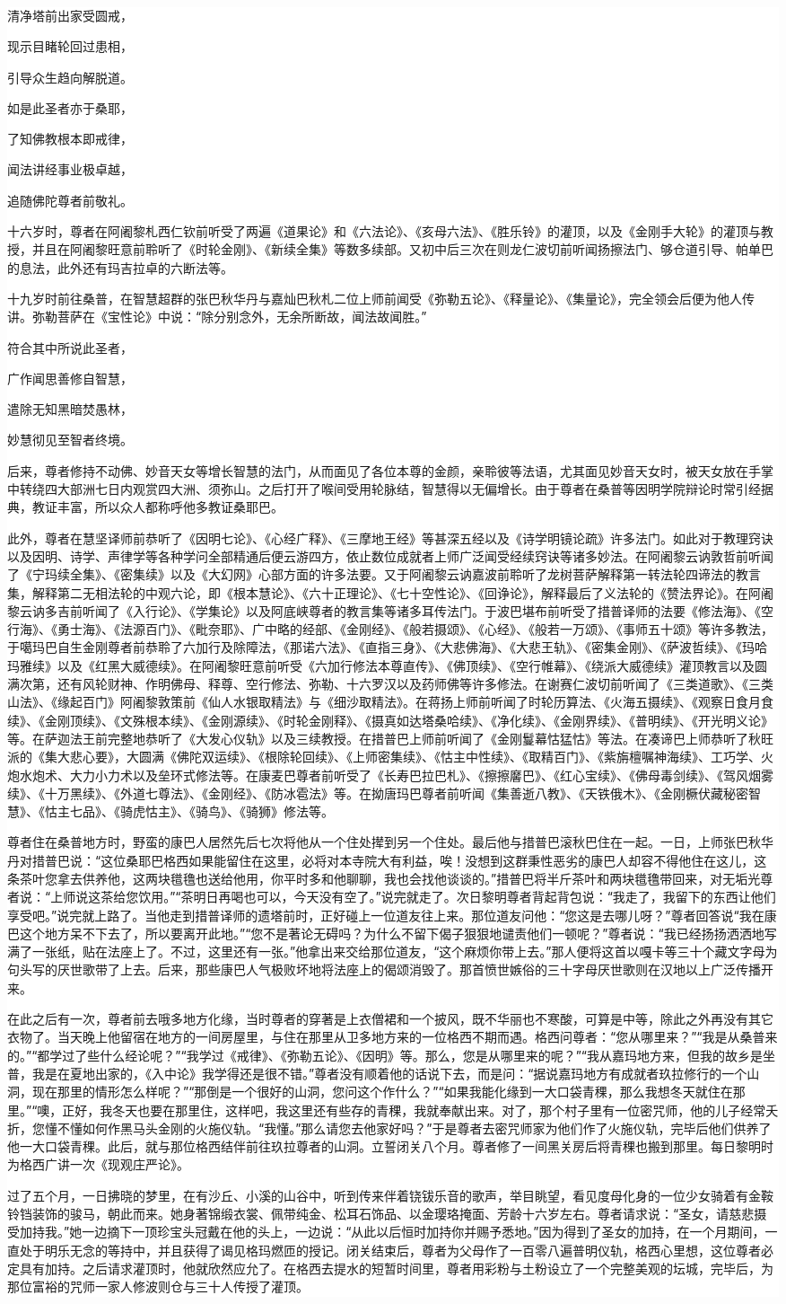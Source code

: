 清净塔前出家受圆戒，

现示目睹轮回过患相，

引导众生趋向解脱道。

如是此圣者亦于桑耶，

了知佛教根本即戒律，

闻法讲经事业极卓越，

追随佛陀尊者前敬礼。

十六岁时，尊者在阿阇黎札西仁钦前听受了两遍《道果论》和《六法论》、《亥母六法》、《胜乐铃》的灌顶，以及《金刚手大轮》的灌顶与教授，并且在阿阇黎旺意前聆听了《时轮金刚》、《新续全集》等数多续部。又初中后三次在则龙仁波切前听闻扬擦法门、够仓道引导、帕单巴的息法，此外还有玛吉拉卓的六断法等。

十九岁时前往桑普，在智慧超群的张巴秋华丹与嘉灿巴秋札二位上师前闻受《弥勒五论》、《释量论》、《集量论》，完全领会后便为他人传讲。弥勒菩萨在《宝性论》中说：“除分别念外，无余所断故，闻法故闻胜。”

符合其中所说此圣者，

广作闻思善修自智慧，

遣除无知黑暗焚愚林，

妙慧彻见至智者终境。

后来，尊者修持不动佛、妙音天女等增长智慧的法门，从而面见了各位本尊的金颜，亲聆彼等法语，尤其面见妙音天女时，被天女放在手掌中转绕四大部洲七日内观赏四大洲、须弥山。之后打开了喉间受用轮脉结，智慧得以无偏增长。由于尊者在桑普等因明学院辩论时常引经据典，教证丰富，所以众人都称呼他多教证桑耶巴。

此外，尊者在慧坚译师前恭听了《因明七论》、《心经广释》、《三摩地王经》等甚深五经以及《诗学明镜论疏》许多法门。如此对于教理窍诀以及因明、诗学、声律学等各种学问全部精通后便云游四方，依止数位成就者上师广泛闻受经续窍诀等诸多妙法。在阿阇黎云讷敦哲前听闻了《宁玛续全集》、《密集续》以及《大幻网》心部方面的许多法要。又于阿阇黎云讷嘉波前聆听了龙树菩萨解释第一转法轮四谛法的教言集，解释第二无相法轮的中观六论，即《根本慧论》、《六十正理论》、《七十空性论》、《回诤论》，解释最后了义法轮的《赞法界论》。在阿阇黎云讷多吉前听闻了《入行论》、《学集论》以及阿底峡尊者的教言集等诸多耳传法门。于波巴堪布前听受了措普译师的法要《修法海》、《空行海》、《勇士海》、《法源百门》、《毗奈耶》、广中略的经部、《金刚经》、《般若摄颂》、《心经》、《般若一万颂》、《事师五十颂》等许多教法，于噶玛巴自生金刚尊者前恭聆了六加行及除障法，《那诺六法》、《直指三身》、《大悲佛海》、《大悲王轨》、《密集金刚》、《萨波哲续》、《玛哈玛雅续》以及《红黑大威德续》。在阿阇黎旺意前听受《六加行修法本尊直传》、《佛顶续》、《空行帷幕》、《绕派大威德续》灌顶教言以及圆满次第，还有风轮财神、作明佛母、释尊、空行修法、弥勒、十六罗汉以及药师佛等许多修法。在谢赛仁波切前听闻了《三类道歌》、《三类山法》、《缘起百门》阿阇黎敦策前《仙人水银取精法》与《细沙取精法》。在蒋扬上师前听闻了时轮历算法、《火海五摄续》、《观察日食月食续》、《金刚顶续》、《文殊根本续》、《金刚源续》、《时轮金刚释》、《摄真如达塔桑哈续》、《净化续》、《金刚界续》、《普明续》、《开光明义论》等。在萨迦法王前完整地恭听了《大发心仪轨》以及三续教授。在措普巴上师前听闻了《金刚鬘幕怙猛怙》等法。在凑谛巴上师恭听了秋旺派的《集大悲心要》，大圆满《佛陀双运续》、《根除轮回续》、《上师密集续》、《怙主中性续》、《取精百门》、《紫旃檀嘱神海续》、工巧学、火炮水炮术、大力小力术以及垒环式修法等。在康麦巴尊者前听受了《长寿巴拉巴札》、《擦擦黁巴》、《红心宝续》、《佛母毒剑续》、《驾风烟雾续》、《十万黑续》、《外道七尊法》、《金刚经》、《防冰雹法》等。在拗唐玛巴尊者前听闻《集善逝八教》、《天铁俄木》、《金刚橛伏藏秘密智慧》、《怙主七品》、《骑虎怙主》、《骑鸟》、《骑狮》修法等。

尊者住在桑普地方时，野蛮的康巴人居然先后七次将他从一个住处撵到另一个住处。最后他与措普巴滚秋巴住在一起。一日，上师张巴秋华丹对措普巴说：“这位桑耶巴格西如果能留住在这里，必将对本寺院大有利益，唉！没想到这群秉性恶劣的康巴人却容不得他住在这儿，这条茶叶您拿去供养他，这两块氆氇也送给他用，你平时多和他聊聊，我也会找他谈谈的。”措普巴将半斤茶叶和两块氆氇带回来，对无垢光尊者说：“上师说这茶给您饮用。”“茶明日再喝也可以，今天没有空了。”说完就走了。次日黎明尊者背起背包说：“我走了，我留下的东西让他们享受吧。”说完就上路了。当他走到措普译师的遗塔前时，正好碰上一位道友往上来。那位道友问他：“您这是去哪儿呀？”尊者回答说“我在康巴这个地方呆不下去了，所以要离开此地。”“您不是著论无碍吗？为什么不留下偈子狠狠地谴责他们一顿呢？”尊者说：“我已经扬扬洒洒地写满了一张纸，贴在法座上了。不过，这里还有一张。”他拿出来交给那位道友，“这个麻烦你带上去。”那人便将这首以嘎卡等三十个藏文字母为句头写的厌世歌带了上去。后来，那些康巴人气极败坏地将法座上的偈颂消毁了。那首愤世嫉俗的三十字母厌世歌则在汉地以上广泛传播开来。

在此之后有一次，尊者前去哦多地方化缘，当时尊者的穿著是上衣僧裙和一个披风，既不华丽也不寒酸，可算是中等，除此之外再没有其它衣物了。当天晚上他留宿在地方的一间房屋里，与住在那里从卫多地方来的一位格西不期而遇。格西问尊者：“您从哪里来？”“我是从桑普来的。”“都学过了些什么经论呢？”“我学过《戒律》、《弥勒五论》、《因明》等。那么，您是从哪里来的呢？”“我从嘉玛地方来，但我的故乡是坐普，我是在夏地出家的，《入中论》我学得还是很不错。”尊者没有顺着他的话说下去，而是问：“据说嘉玛地方有成就者玖拉修行的一个山洞，现在那里的情形怎么样呢？”“那倒是一个很好的山洞，您问这个作什么？”“如果我能化缘到一大口袋青稞，那么我想冬天就住在那里。”“噢，正好，我冬天也要在那里住，这样吧，我这里还有些存的青稞，我就奉献出来。对了，那个村子里有一位密咒师，他的儿子经常夭折，您懂不懂如何作黑马头金刚的火施仪轨。“我懂。”那么请您去他家好吗？”于是尊者去密咒师家为他们作了火施仪轨，完毕后他们供养了他一大口袋青稞。此后，就与那位格西结伴前往玖拉尊者的山洞。立誓闭关八个月。尊者修了一间黑关房后将青稞也搬到那里。每日黎明时为格西广讲一次《现观庄严论》。

过了五个月，一日拂晓的梦里，在有沙丘、小溪的山谷中，听到传来伴着铙钹乐音的歌声，举目眺望，看见度母化身的一位少女骑着有金鞍铃铛装饰的骏马，朝此而来。她身著锦缎衣裳、佩带纯金、松耳石饰品、以金璎珞掩面、芳龄十六岁左右。尊者请求说：“圣女，请慈悲摄受加持我。”她一边摘下一顶珍宝头冠戴在他的头上，一边说：“从此以后恒时加持你并赐予悉地。”因为得到了圣女的加持，在一个月期间，一直处于明乐无念的等持中，并且获得了谒见格玛燃匝的授记。闭关结束后，尊者为父母作了一百零八遍普明仪轨，格西心里想，这位尊者必定具有加持。之后请求灌顶时，他就欣然应允了。在格西去提水的短暂时间里，尊者用彩粉与土粉设立了一个完整美观的坛城，完毕后，为那位富裕的咒师一家人修波则仓与三十人传授了灌顶。
